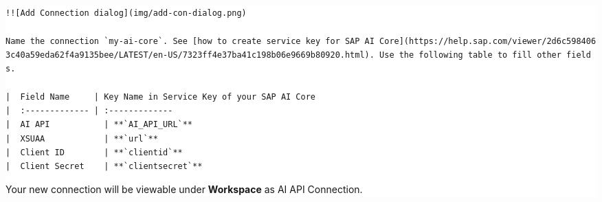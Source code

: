     !![Add Connection dialog](img/add-con-dialog.png)

    Name the connection `my-ai-core`. See [how to create service key for SAP AI Core](https://help.sap.com/viewer/2d6c5984063c40a59eda62f4a9135bee/LATEST/en-US/7323ff4e37ba41c198b06e9669b80920.html). Use the following table to fill other fields.

    |  Field Name     | Key Name in Service Key of your SAP AI Core
    |  :------------- | :-------------
    |  AI API           | **`AI_API_URL`**
    |  XSUAA            | **`url`**
    |  Client ID        | **`clientid`**
    |  Client Secret    | **`clientsecret`**

Your new connection will be viewable under **Workspace** as AI API Connection.
